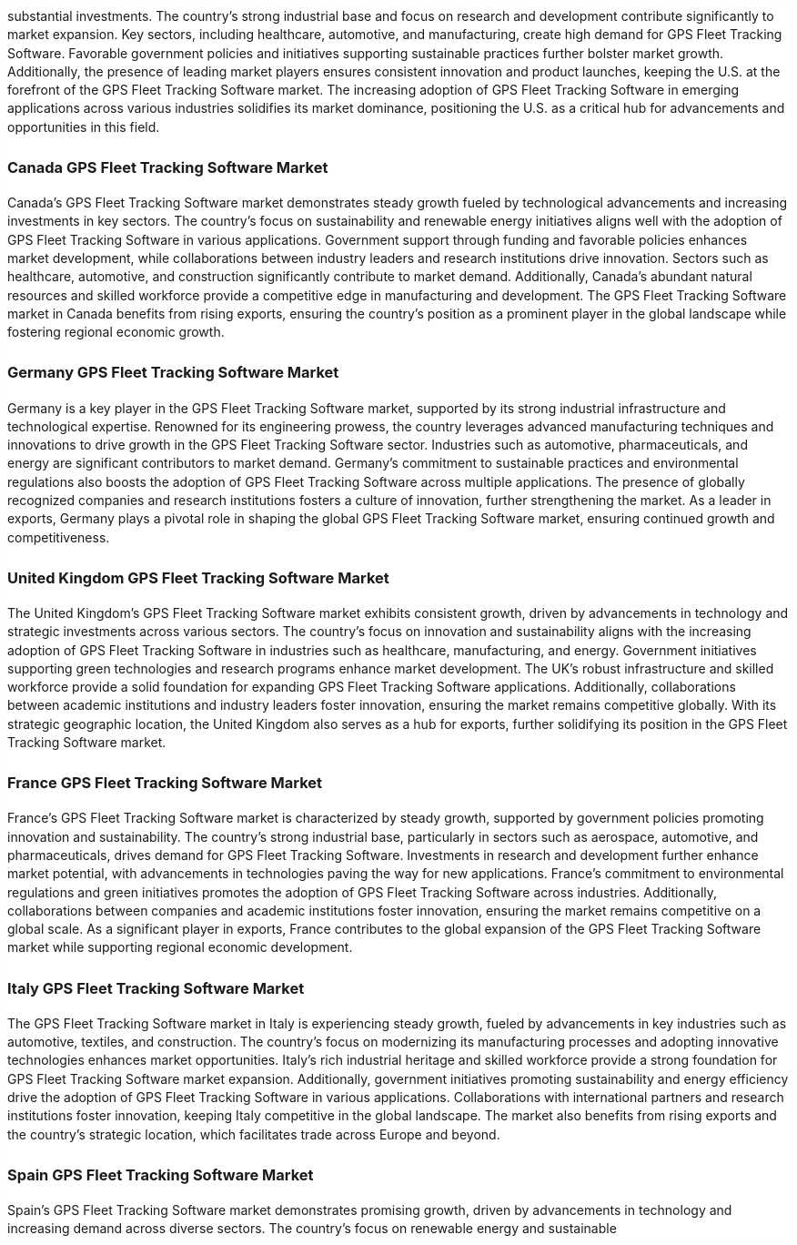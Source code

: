 substantial investments. The country&rsquo;s strong industrial base and focus on research and development contribute significantly to market expansion. Key sectors, including healthcare, automotive, and manufacturing, create high demand for GPS Fleet Tracking Software. Favorable government policies and initiatives supporting sustainable practices further bolster market growth. Additionally, the presence of leading market players ensures consistent innovation and product launches, keeping the U.S. at the forefront of the GPS Fleet Tracking Software market. The increasing adoption of GPS Fleet Tracking Software in emerging applications across various industries solidifies its market dominance, positioning the U.S. as a critical hub for advancements and opportunities in this field.</p><h3>Canada GPS Fleet Tracking Software Market</h3><p>Canada&rsquo;s GPS Fleet Tracking Software market demonstrates steady growth fueled by technological advancements and increasing investments in key sectors. The country&rsquo;s focus on sustainability and renewable energy initiatives aligns well with the adoption of GPS Fleet Tracking Software in various applications. Government support through funding and favorable policies enhances market development, while collaborations between industry leaders and research institutions drive innovation. Sectors such as healthcare, automotive, and construction significantly contribute to market demand. Additionally, Canada&rsquo;s abundant natural resources and skilled workforce provide a competitive edge in manufacturing and development. The GPS Fleet Tracking Software market in Canada benefits from rising exports, ensuring the country&rsquo;s position as a prominent player in the global landscape while fostering regional economic growth.</p><h3>Germany GPS Fleet Tracking Software Market</h3><p>Germany is a key player in the GPS Fleet Tracking Software market, supported by its strong industrial infrastructure and technological expertise. Renowned for its engineering prowess, the country leverages advanced manufacturing techniques and innovations to drive growth in the GPS Fleet Tracking Software sector. Industries such as automotive, pharmaceuticals, and energy are significant contributors to market demand. Germany&rsquo;s commitment to sustainable practices and environmental regulations also boosts the adoption of GPS Fleet Tracking Software across multiple applications. The presence of globally recognized companies and research institutions fosters a culture of innovation, further strengthening the market. As a leader in exports, Germany plays a pivotal role in shaping the global GPS Fleet Tracking Software market, ensuring continued growth and competitiveness.</p><h3>United Kingdom GPS Fleet Tracking Software Market</h3><p>The United Kingdom&rsquo;s GPS Fleet Tracking Software market exhibits consistent growth, driven by advancements in technology and strategic investments across various sectors. The country&rsquo;s focus on innovation and sustainability aligns with the increasing adoption of GPS Fleet Tracking Software in industries such as healthcare, manufacturing, and energy. Government initiatives supporting green technologies and research programs enhance market development. The UK&rsquo;s robust infrastructure and skilled workforce provide a solid foundation for expanding GPS Fleet Tracking Software applications. Additionally, collaborations between academic institutions and industry leaders foster innovation, ensuring the market remains competitive globally. With its strategic geographic location, the United Kingdom also serves as a hub for exports, further solidifying its position in the GPS Fleet Tracking Software market.</p><h3>France GPS Fleet Tracking Software Market</h3><p>France&rsquo;s GPS Fleet Tracking Software market is characterized by steady growth, supported by government policies promoting innovation and sustainability. The country&rsquo;s strong industrial base, particularly in sectors such as aerospace, automotive, and pharmaceuticals, drives demand for GPS Fleet Tracking Software. Investments in research and development further enhance market potential, with advancements in technologies paving the way for new applications. France&rsquo;s commitment to environmental regulations and green initiatives promotes the adoption of GPS Fleet Tracking Software across industries. Additionally, collaborations between companies and academic institutions foster innovation, ensuring the market remains competitive on a global scale. As a significant player in exports, France contributes to the global expansion of the GPS Fleet Tracking Software market while supporting regional economic development.</p><h3>Italy GPS Fleet Tracking Software Market</h3><p>The GPS Fleet Tracking Software market in Italy is experiencing steady growth, fueled by advancements in key industries such as automotive, textiles, and construction. The country&rsquo;s focus on modernizing its manufacturing processes and adopting innovative technologies enhances market opportunities. Italy&rsquo;s rich industrial heritage and skilled workforce provide a strong foundation for GPS Fleet Tracking Software market expansion. Additionally, government initiatives promoting sustainability and energy efficiency drive the adoption of GPS Fleet Tracking Software in various applications. Collaborations with international partners and research institutions foster innovation, keeping Italy competitive in the global landscape. The market also benefits from rising exports and the country&rsquo;s strategic location, which facilitates trade across Europe and beyond.</p><h3>Spain GPS Fleet Tracking Software Market</h3><p>Spain&rsquo;s GPS Fleet Tracking Software market demonstrates promising growth, driven by advancements in technology and increasing demand across diverse sectors. The country&rsquo;s focus on renewable energy and sustainable
